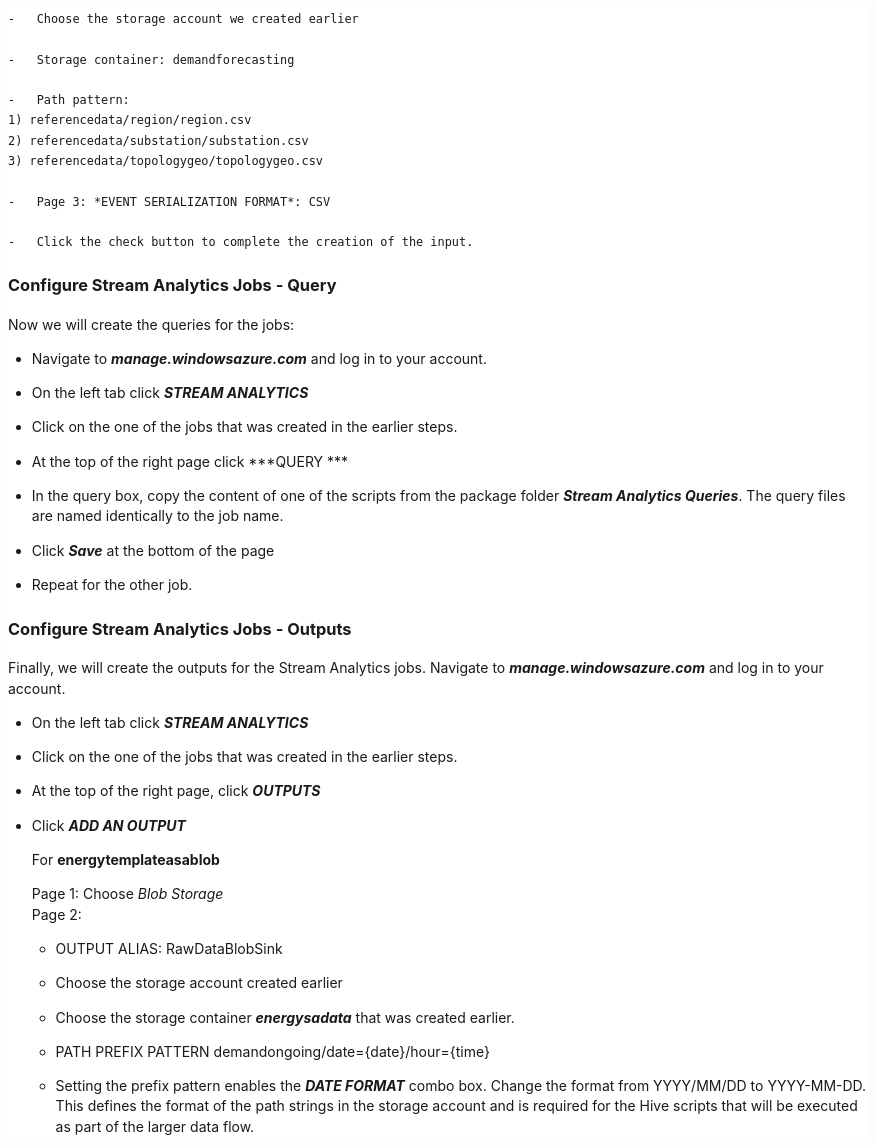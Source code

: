     -   Choose the storage account we created earlier

    -   Storage container: demandforecasting

    -   Path pattern:  
    1) referencedata/region/region.csv  
    2) referencedata/substation/substation.csv  
    3) referencedata/topologygeo/topologygeo.csv

    -   Page 3: *EVENT SERIALIZATION FORMAT*: CSV

    -   Click the check button to complete the creation of the input.

### Configure Stream Analytics Jobs - Query

Now we will create the queries for the jobs:

-   Navigate to ***manage.windowsazure.com*** and log in to your account.



-   On the left tab click ***STREAM ANALYTICS***

-   Click on the one of the jobs that was created in the earlier steps.

-   At the top of the right page click ***QUERY ***

-   In the query box, copy the content of one of the scripts from the package folder ***Stream Analytics Queries***. The query files are named identically to the job name.

-   Click ***Save*** at the bottom of the page

-   Repeat for the other job.

### Configure Stream Analytics Jobs - Outputs

Finally, we will create the outputs for the Stream Analytics jobs. Navigate to ***manage.windowsazure.com*** and log in to your account.

-   On the left tab click ***STREAM ANALYTICS***

-   Click on the one of the jobs that was created in the earlier steps.

-   At the top of the right page, click ***OUTPUTS***

-   Click ***ADD AN OUTPUT***<span id="_maintenancesa02asablob_Output" class="anchor"></span>

    For **energytemplateasablob**

    Page 1: Choose *Blob Storage*  
    Page 2:

    -   OUTPUT ALIAS: RawDataBlobSink

    -   Choose the storage account created earlier

    -   Choose the storage container ***energysadata*** that was created earlier.

    -   PATH PREFIX PATTERN demandongoing/date={date}/hour={time}

    -   Setting the prefix pattern enables the ***DATE FORMAT*** combo box. Change the format from YYYY/MM/DD to YYYY-MM-DD. This defines the format of the path strings in the storage account and is required for the Hive scripts that will be executed as part of the larger data flow.  
